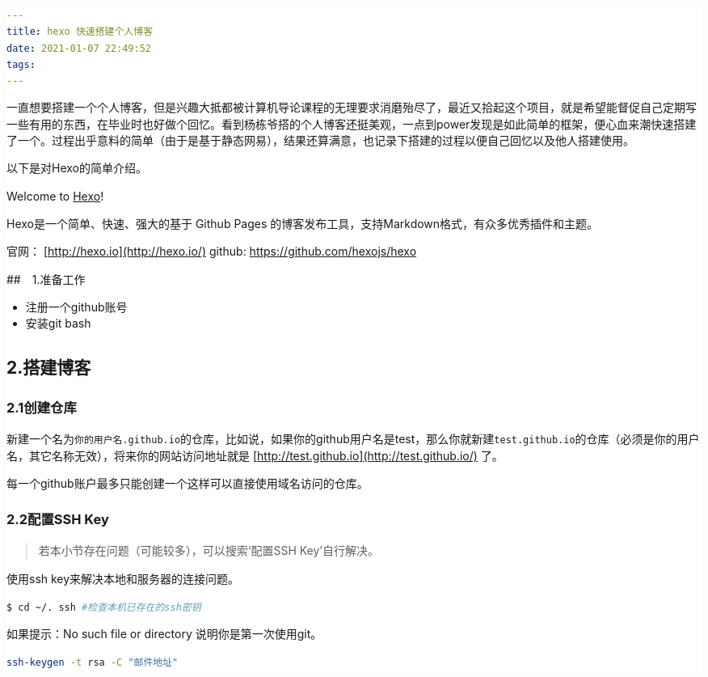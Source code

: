 ```yaml
---
title: hexo 快速搭建个人博客
date: 2021-01-07 22:49:52
tags:
---
```

一直想要搭建一个个人博客，但是兴趣大抵都被计算机导论课程的无理要求消磨殆尽了，最近又拾起这个项目，就是希望能督促自己定期写一些有用的东西，在毕业时也好做个回忆。看到杨栋爷搭的个人博客还挺美观，一点到power发现是如此简单的框架，便心血来潮快速搭建了一个。过程出乎意料的简单（由于是基于静态网易），结果还算满意，也记录下搭建的过程以便自己回忆以及他人搭建使用。



以下是对Hexo的简单介绍。



Welcome to [Hexo](https://hexo.io/)! 

Hexo是一个简单、快速、强大的基于 Github Pages 的博客发布工具，支持Markdown格式，有众多优秀插件和主题。

官网： [http://hexo.io](http://hexo.io/)
		github: https://github.com/hexojs/hexo



##　1.准备工作

- 注册一个github账号
- 安装git bash



## 2.搭建博客

###  2.1创建仓库

新建一个名为`你的用户名.github.io`的仓库，比如说，如果你的github用户名是test，那么你就新建`test.github.io`的仓库（必须是你的用户名，其它名称无效），将来你的网站访问地址就是 [http://test.github.io](http://test.github.io/) 了。

每一个github账户最多只能创建一个这样可以直接使用域名访问的仓库。



### 2.2配置SSH Key

> 若本小节存在问题（可能较多），可以搜索‘配置SSH Key’自行解决。



使用ssh key来解决本地和服务器的连接问题。

```bash
$ cd ~/. ssh #检查本机已存在的ssh密钥
```

如果提示：No such file or directory 说明你是第一次使用git。

```bash
ssh-keygen -t rsa -C "邮件地址"
```
